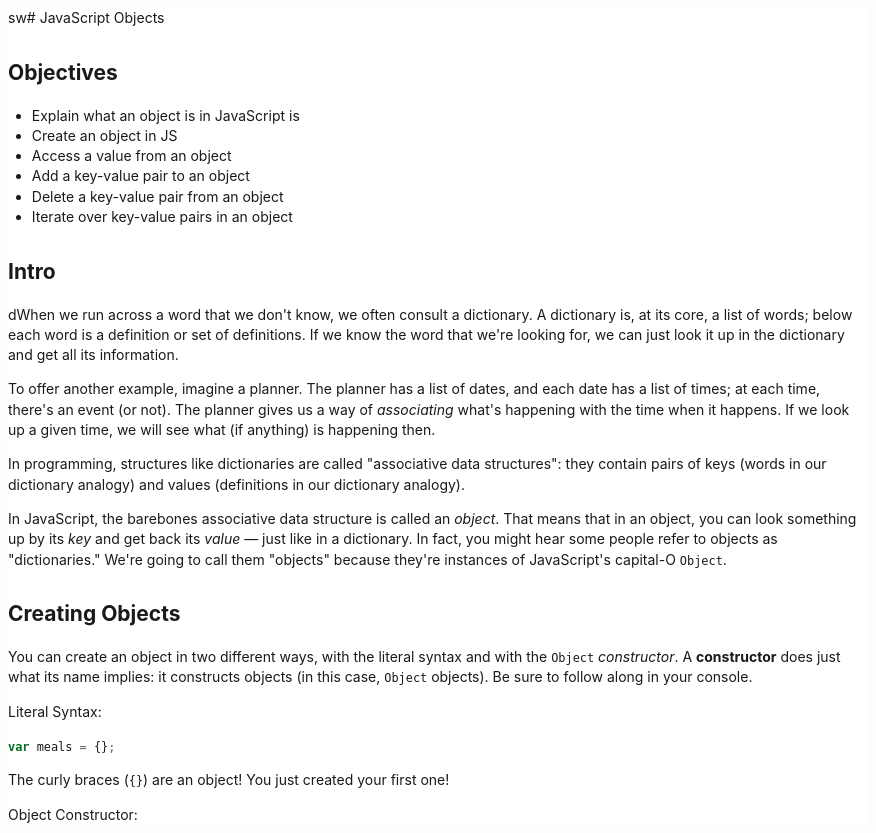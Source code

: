 sw# JavaScript Objects

## Objectives
+ Explain what an object is in JavaScript is
+ Create an object in JS
+ Access a value from an object
+ Add a key-value pair to an object
+ Delete a key-value pair from an object
+ Iterate over key-value pairs in an object

## Intro

dWhen we run across a word that we don't know, we often consult a dictionary. A dictionary is, at its core, a list of
words; below each word is a definition or set of definitions. If we know the word that we're looking for, we can just
look it up in the dictionary and get all its information.

To offer another example, imagine a planner. The planner has a list of dates, and each date has a list of times; at each
time, there's an event (or not). The planner gives us a way of _associating_ what's happening with the time when it
happens. If we look up a given time, we will see what (if anything) is happening then.

In programming, structures like dictionaries are called "associative data structures": they contain pairs of keys (words
in our dictionary analogy) and values (definitions in our dictionary analogy).

In JavaScript, the barebones associative data structure is called an _object_. That means that in an object, you can
look something up by its _key_ and get back its _value_ — just like in a dictionary. In fact, you might hear some people
refer to objects as "dictionaries." We're going to call them "objects" because they're instances of JavaScript's
capital-O `Object`.

## Creating Objects

You can create an object in two different ways, with the literal syntax and with the `Object` _constructor_. A
**constructor** does just what its name implies: it constructs objects (in this case, `Object` objects). Be sure to
follow along in your console.

Literal Syntax:

```js
var meals = {};
```

The curly braces (`{}`) are an object! You just created your first one!


Object Constructor:
